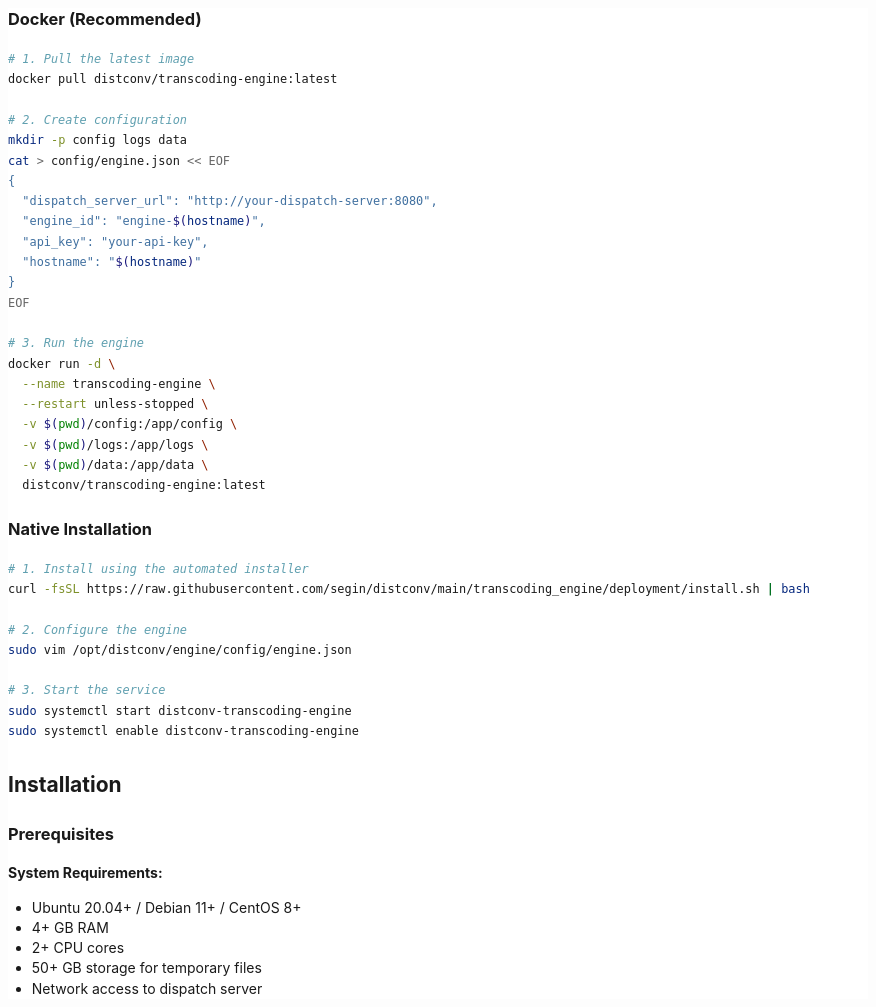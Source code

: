 ### Docker (Recommended)

```bash
# 1. Pull the latest image
docker pull distconv/transcoding-engine:latest

# 2. Create configuration
mkdir -p config logs data
cat > config/engine.json << EOF
{
  "dispatch_server_url": "http://your-dispatch-server:8080",
  "engine_id": "engine-$(hostname)",
  "api_key": "your-api-key",
  "hostname": "$(hostname)"
}
EOF

# 3. Run the engine
docker run -d \
  --name transcoding-engine \
  --restart unless-stopped \
  -v $(pwd)/config:/app/config \
  -v $(pwd)/logs:/app/logs \
  -v $(pwd)/data:/app/data \
  distconv/transcoding-engine:latest
```

### Native Installation

```bash
# 1. Install using the automated installer
curl -fsSL https://raw.githubusercontent.com/segin/distconv/main/transcoding_engine/deployment/install.sh | bash

# 2. Configure the engine
sudo vim /opt/distconv/engine/config/engine.json

# 3. Start the service
sudo systemctl start distconv-transcoding-engine
sudo systemctl enable distconv-transcoding-engine
```

## Installation

### Prerequisites

**System Requirements:**
- Ubuntu 20.04+ / Debian 11+ / CentOS 8+
- 4+ GB RAM
- 2+ CPU cores
- 50+ GB storage for temporary files
- Network access to dispatch server

